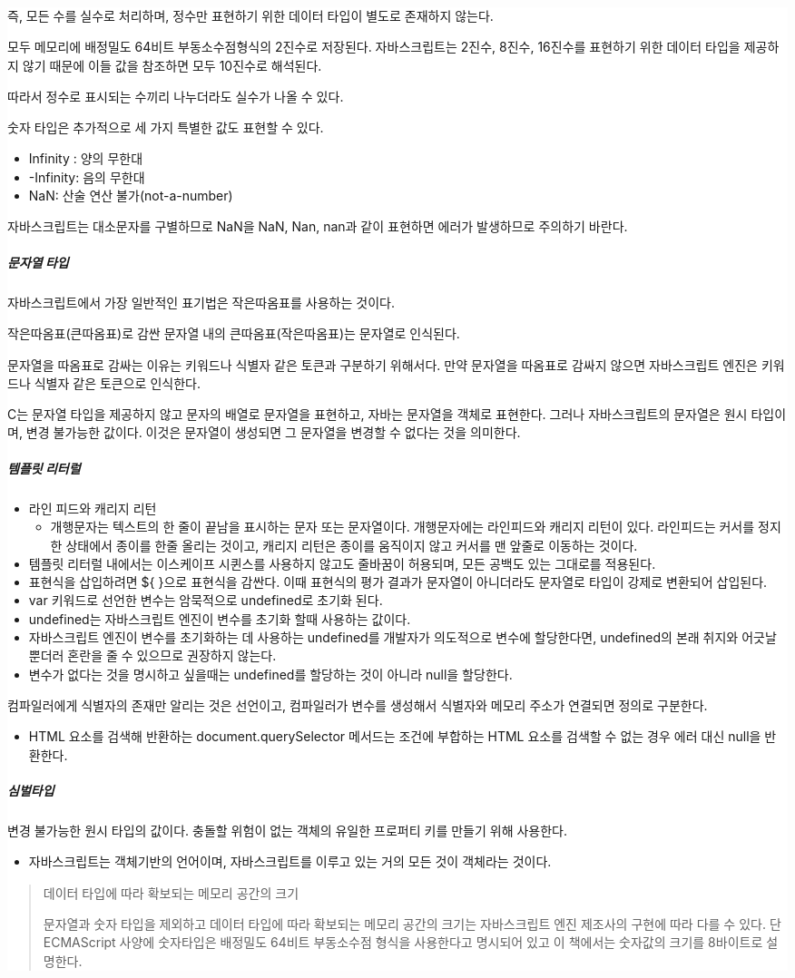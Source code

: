 즉, 모든 수를 실수로 처리하며, 정수만 표현하기 위한 데이터 타입이 별도로 존재하지 않는다. 

모두 메모리에 배정밀도 64비트 부동소수점형식의 2진수로 저장된다. 자바스크립트는 2진수, 8진수, 16진수를 표현하기 위한 데이터 타입을 제공하지 않기 때문에 이들 값을 참조하면 모두 10진수로 해석된다.

따라서 정수로 표시되는 수끼리 나누더라도 실수가 나올 수 있다.

숫자 타입은 추가적으로 세 가지 특별한 값도 표현할 수 있다.

- Infinity : 양의 무한대
- -Infinity: 음의 무한대
- NaN: 산술 연산 불가(not-a-number)

자바스크립트는 대소문자를 구별하므로 NaN을 NaN, Nan, nan과 같이 표현하면 에러가 발생하므로 주의하기 바란다.



##### 문자열 타입

자바스크립트에서 가장 일반적인 표기법은 작은따옴표를 사용하는 것이다.

작은따옴표(큰따옴표)로 감싼 문자열 내의 큰따옴표(작은따옴표)는 문자열로 인식된다.

문자열을 따옴표로 감싸는 이유는 키워드나 식별자 같은 토큰과 구분하기 위해서다. 만약 문자열을 따옴표로 감싸지 않으면 자바스크립트 엔진은 키워드나 식별자 같은 토큰으로 인식한다.

C는 문자열 타입을 제공하지 않고 문자의 배열로 문자열을 표현하고, 자바는 문자열을 객체로 표현한다. 그러나 자바스크립트의 문자열은 원시 타입이며, 변경 불가능한 값이다. 이것은 문자열이 생성되면 그 문자열을 변경할 수 없다는 것을 의미한다.



##### 템플릿 리터럴

- 라인 피드와 캐리지 리턴
  - 개행문자는 텍스트의 한 줄이 끝남을 표시하는 문자 또는 문자열이다. 개행문자에는 라인피드와 캐리지 리턴이 있다. 라인피드는 커서를 정지한 상태에서 종이를 한줄 올리는 것이고, 캐리지 리턴은 종이를 움직이지 않고 커서를 맨 앞줄로 이동하는 것이다.
- 템플릿 리터럴 내에서는 이스케이프 시퀸스를 사용하지 않고도 줄바꿈이 허용되며, 모든 공백도 있는 그대로를 적용된다.
- 표현식을 삽입하려면 ${ }으로 표현식을 감싼다. 이때 표현식의 평가 결과가 문자열이 아니더라도 문자열로 타입이 강제로 변환되어 삽입된다.
- var 키워드로 선언한 변수는 암묵적으로 undefined로 초기화 된다.
- undefined는 자바스크립트 엔진이 변수를 초기화 할때 사용하는 값이다.
- 자바스크립트 엔진이 변수를 초기화하는 데 사용하는 undefined를 개발자가 의도적으로 변수에 할당한다면, undefined의 본래 취지와 어긋날뿐더러 혼란을 줄 수 있으므로 권장하지 않는다. 
- 변수가 없다는 것을 명시하고 싶을때는 undefined를 할당하는 것이 아니라 null을 할당한다.



컴파일러에게 식별자의 존재만 알리는 것은 선언이고, 컴파일러가 변수를 생성해서 식별자와 메모리 주소가 연결되면 정의로 구분한다.



- HTML 요소를 검색해 반환하는 document.querySelector 메서드는 조건에 부합하는 HTML 요소를 검색할 수 없는 경우 에러 대신 null을 반환한다.



##### 심벌타입

변경 불가능한 원시 타입의 값이다. 충돌할 위험이 없는 객체의 유일한 프로퍼티 키를 만들기 위해 사용한다.



- 자바스크립트는 객체기반의 언어이며, 자바스크립트를 이루고 있는 거의 모든 것이 객체라는 것이다.



> 데이터 타입에 따라 확보되는 메모리 공간의 크기
>
> 문자열과 숫자 타입을 제외하고 데이터 타입에 따라 확보되는 메모리 공간의 크기는 자바스크립트 엔진 제조사의 구현에 따라 다를 수 있다. 단 ECMAScript 사양에 숫자타입은 배정밀도 64비트 부동소수점 형식을 사용한다고 명시되어 있고 이 책에서는 숫자값의 크기를 8바이트로 설명한다.
